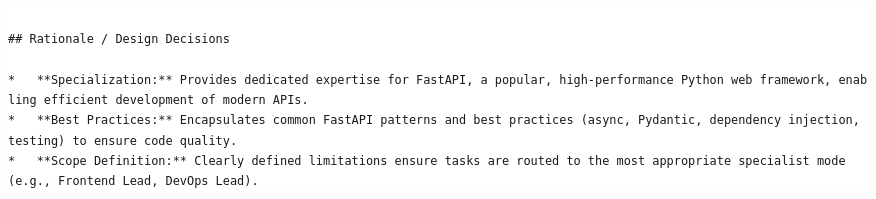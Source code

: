 ```

## Rationale / Design Decisions

*   **Specialization:** Provides dedicated expertise for FastAPI, a popular, high-performance Python web framework, enabling efficient development of modern APIs.
*   **Best Practices:** Encapsulates common FastAPI patterns and best practices (async, Pydantic, dependency injection, testing) to ensure code quality.
*   **Scope Definition:** Clearly defined limitations ensure tasks are routed to the most appropriate specialist mode (e.g., Frontend Lead, DevOps Lead).